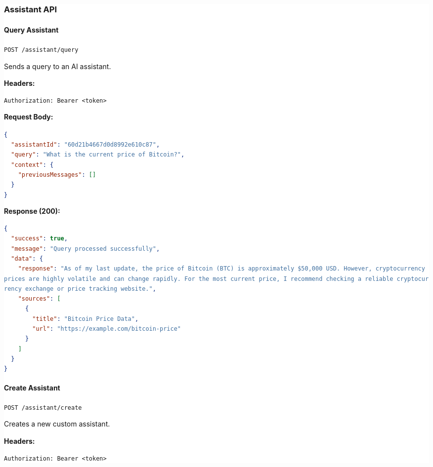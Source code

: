 ### Assistant API

#### Query Assistant

```
POST /assistant/query
```

Sends a query to an AI assistant.

**Headers:**
```
Authorization: Bearer <token>
```

**Request Body:**
```json
{
  "assistantId": "60d21b4667d0d8992e610c87",
  "query": "What is the current price of Bitcoin?",
  "context": {
    "previousMessages": []
  }
}
```

**Response (200):**
```json
{
  "success": true,
  "message": "Query processed successfully",
  "data": {
    "response": "As of my last update, the price of Bitcoin (BTC) is approximately $50,000 USD. However, cryptocurrency prices are highly volatile and can change rapidly. For the most current price, I recommend checking a reliable cryptocurrency exchange or price tracking website.",
    "sources": [
      {
        "title": "Bitcoin Price Data",
        "url": "https://example.com/bitcoin-price"
      }
    ]
  }
}
```

#### Create Assistant

```
POST /assistant/create
```

Creates a new custom assistant.

**Headers:**
```
Authorization: Bearer <token>
```
